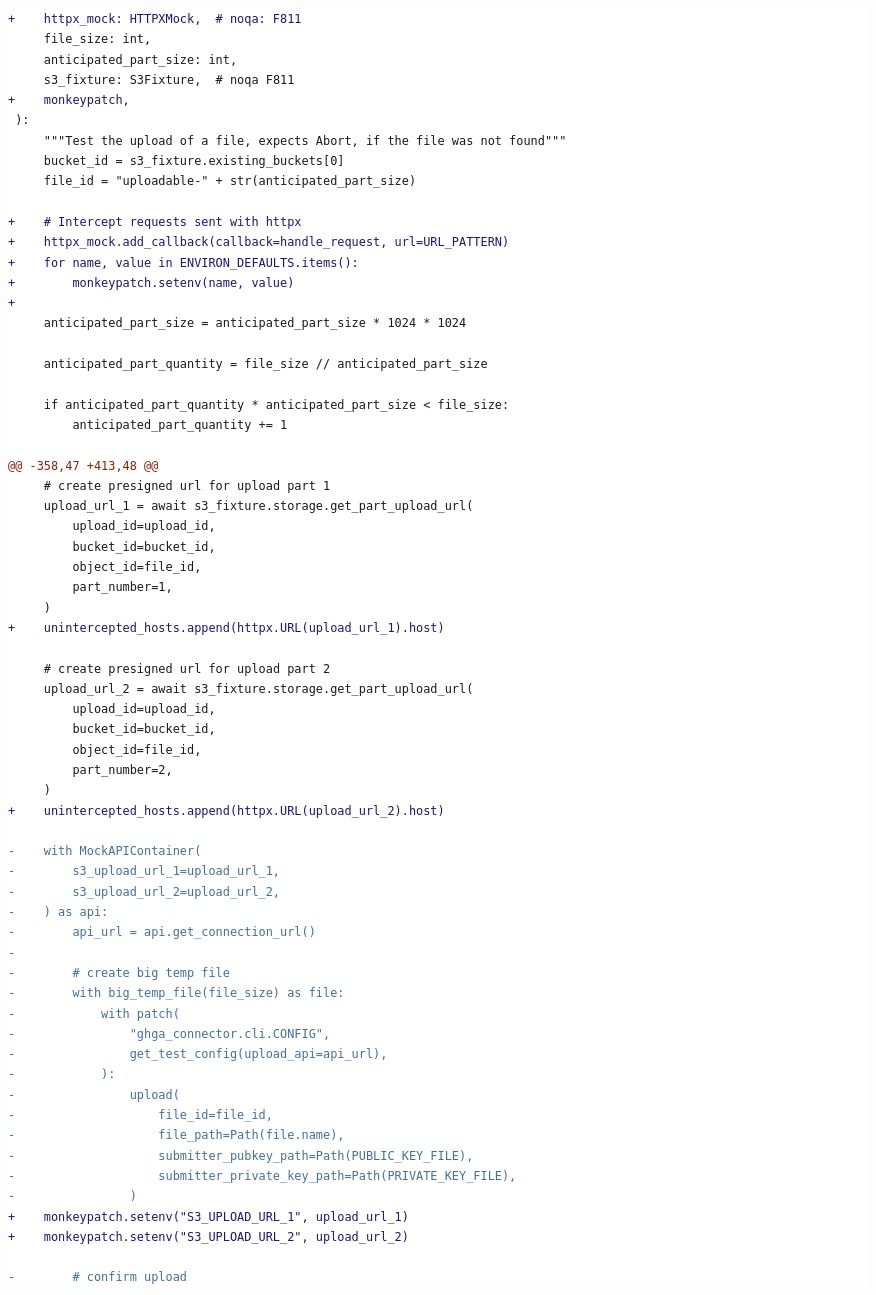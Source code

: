 ```diff
+    httpx_mock: HTTPXMock,  # noqa: F811
     file_size: int,
     anticipated_part_size: int,
     s3_fixture: S3Fixture,  # noqa F811
+    monkeypatch,
 ):
     """Test the upload of a file, expects Abort, if the file was not found"""
     bucket_id = s3_fixture.existing_buckets[0]
     file_id = "uploadable-" + str(anticipated_part_size)
 
+    # Intercept requests sent with httpx
+    httpx_mock.add_callback(callback=handle_request, url=URL_PATTERN)
+    for name, value in ENVIRON_DEFAULTS.items():
+        monkeypatch.setenv(name, value)
+
     anticipated_part_size = anticipated_part_size * 1024 * 1024
 
     anticipated_part_quantity = file_size // anticipated_part_size
 
     if anticipated_part_quantity * anticipated_part_size < file_size:
         anticipated_part_quantity += 1
 
@@ -358,47 +413,48 @@
     # create presigned url for upload part 1
     upload_url_1 = await s3_fixture.storage.get_part_upload_url(
         upload_id=upload_id,
         bucket_id=bucket_id,
         object_id=file_id,
         part_number=1,
     )
+    unintercepted_hosts.append(httpx.URL(upload_url_1).host)
 
     # create presigned url for upload part 2
     upload_url_2 = await s3_fixture.storage.get_part_upload_url(
         upload_id=upload_id,
         bucket_id=bucket_id,
         object_id=file_id,
         part_number=2,
     )
+    unintercepted_hosts.append(httpx.URL(upload_url_2).host)
 
-    with MockAPIContainer(
-        s3_upload_url_1=upload_url_1,
-        s3_upload_url_2=upload_url_2,
-    ) as api:
-        api_url = api.get_connection_url()
-
-        # create big temp file
-        with big_temp_file(file_size) as file:
-            with patch(
-                "ghga_connector.cli.CONFIG",
-                get_test_config(upload_api=api_url),
-            ):
-                upload(
-                    file_id=file_id,
-                    file_path=Path(file.name),
-                    submitter_pubkey_path=Path(PUBLIC_KEY_FILE),
-                    submitter_private_key_path=Path(PRIVATE_KEY_FILE),
-                )
+    monkeypatch.setenv("S3_UPLOAD_URL_1", upload_url_1)
+    monkeypatch.setenv("S3_UPLOAD_URL_2", upload_url_2)
 
-        # confirm upload
```